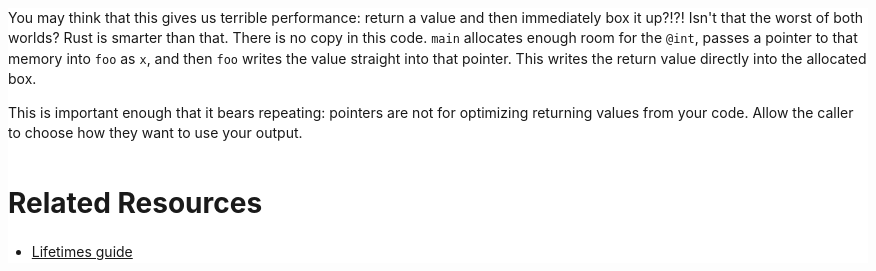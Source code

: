 You may think that this gives us terrible performance: return a value and then
immediately box it up?!?! Isn't that the worst of both worlds? Rust is smarter
than that. There is no copy in this code. `main` allocates enough room for the
`@int`, passes a pointer to that memory into `foo` as `x`, and then `foo` writes 
the value straight into that pointer. This writes the return value directly into
the allocated box.

This is important enough that it bears repeating: pointers are not for optimizing
returning values from your code. Allow the caller to choose how they want to
use your output.


# Related Resources

* [Lifetimes guide](guide-lifetimes.html)
